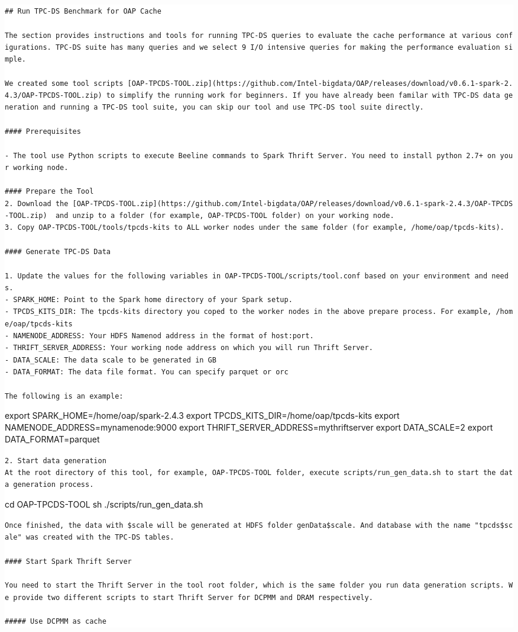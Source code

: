 ```
## Run TPC-DS Benchmark for OAP Cache

The section provides instructions and tools for running TPC-DS queries to evaluate the cache performance at various configurations. TPC-DS suite has many queries and we select 9 I/O intensive queries for making the performance evaluation simple.

We created some tool scripts [OAP-TPCDS-TOOL.zip](https://github.com/Intel-bigdata/OAP/releases/download/v0.6.1-spark-2.4.3/OAP-TPCDS-TOOL.zip) to simplify the running work for beginners. If you have already been familar with TPC-DS data generation and running a TPC-DS tool suite, you can skip our tool and use TPC-DS tool suite directly.

#### Prerequisites

- The tool use Python scripts to execute Beeline commands to Spark Thrift Server. You need to install python 2.7+ on your working node.

#### Prepare the Tool
2. Download the [OAP-TPCDS-TOOL.zip](https://github.com/Intel-bigdata/OAP/releases/download/v0.6.1-spark-2.4.3/OAP-TPCDS-TOOL.zip)  and unzip to a folder (for example, OAP-TPCDS-TOOL folder) on your working node. 
3. Copy OAP-TPCDS-TOOL/tools/tpcds-kits to ALL worker nodes under the same folder (for example, /home/oap/tpcds-kits).

#### Generate TPC-DS Data

1. Update the values for the following variables in OAP-TPCDS-TOOL/scripts/tool.conf based on your environment and needs.
- SPARK_HOME: Point to the Spark home directory of your Spark setup.
- TPCDS_KITS_DIR: The tpcds-kits directory you coped to the worker nodes in the above prepare process. For example, /home/oap/tpcds-kits
- NAMENODE_ADDRESS: Your HDFS Namenod address in the format of host:port.
- THRIFT_SERVER_ADDRESS: Your working node address on which you will run Thrift Server.
- DATA_SCALE: The data scale to be generated in GB
- DATA_FORMAT: The data file format. You can specify parquet or orc

The following is an example:

```
export SPARK_HOME=/home/oap/spark-2.4.3
export TPCDS_KITS_DIR=/home/oap/tpcds-kits
export NAMENODE_ADDRESS=mynamenode:9000
export THRIFT_SERVER_ADDRESS=mythriftserver
export DATA_SCALE=2
export DATA_FORMAT=parquet
```
2. Start data generation
At the root directory of this tool, for example, OAP-TPCDS-TOOL folder, execute scripts/run_gen_data.sh to start the data generation process. 
```
cd OAP-TPCDS-TOOL
sh ./scripts/run_gen_data.sh
```
Once finished, the data with $scale will be generated at HDFS folder genData$scale. And database with the name "tpcds$scale" was created with the TPC-DS tables.

#### Start Spark Thrift Server

You need to start the Thrift Server in the tool root folder, which is the same folder you run data generation scripts. We provide two different scripts to start Thrift Server for DCPMM and DRAM respectively.

##### Use DCPMM as cache
```